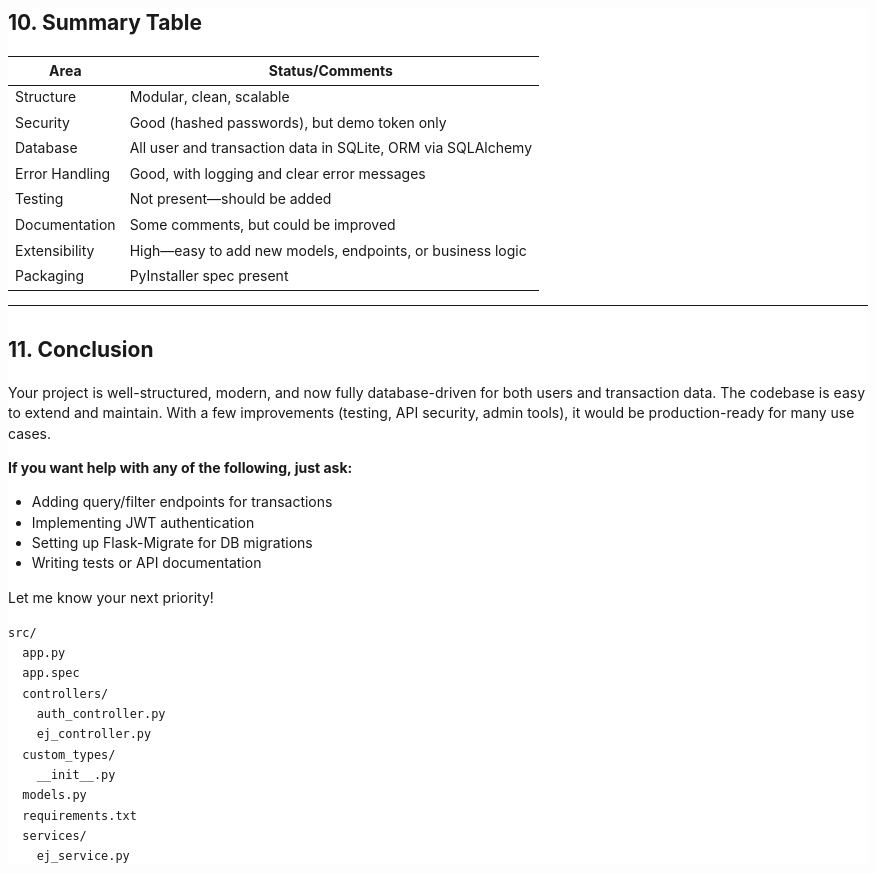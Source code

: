 
## 10. **Summary Table**

| Area                | Status/Comments                                                                 |
|---------------------|---------------------------------------------------------------------------------|
| Structure           | Modular, clean, scalable                                                        |
| Security            | Good (hashed passwords), but demo token only                                    |
| Database            | All user and transaction data in SQLite, ORM via SQLAlchemy                     |
| Error Handling      | Good, with logging and clear error messages                                     |
| Testing             | Not present—should be added                                                     |
| Documentation       | Some comments, but could be improved                                            |
| Extensibility       | High—easy to add new models, endpoints, or business logic                       |
| Packaging           | PyInstaller spec present                                                        |

---

## 11. **Conclusion**

Your project is well-structured, modern, and now fully database-driven for both users and transaction data. The codebase is easy to extend and maintain. With a few improvements (testing, API security, admin tools), it would be production-ready for many use cases.

**If you want help with any of the following, just ask:**
- Adding query/filter endpoints for transactions
- Implementing JWT authentication
- Setting up Flask-Migrate for DB migrations
- Writing tests or API documentation

Let me know your next priority!

```plaintext
src/
  app.py
  app.spec
  controllers/
    auth_controller.py
    ej_controller.py
  custom_types/
    __init__.py
  models.py
  requirements.txt
  services/
    ej_service.py
```

